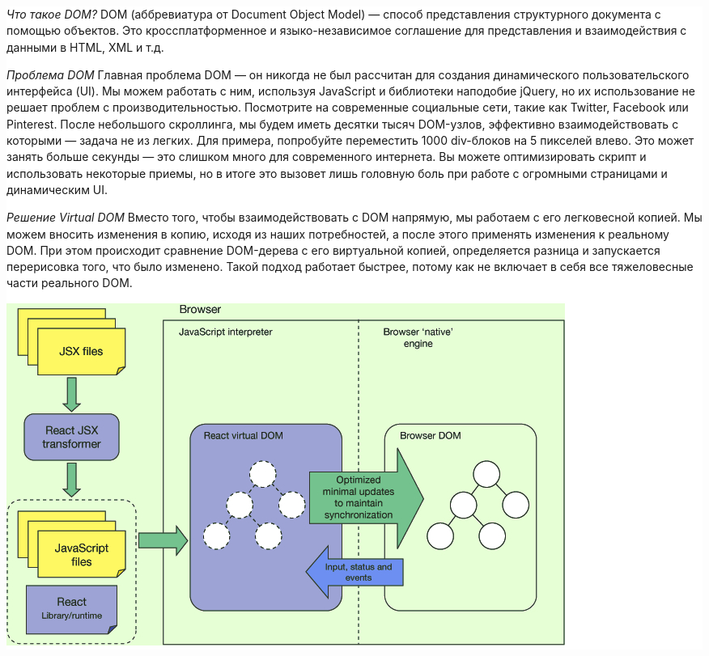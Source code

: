 *Что такое DOM?*
DOM (аббревиатура от Document Object Model) — способ представления структурного документа с помощью объектов. Это кроссплатформенное 
и языко-независимое соглашение для представления и взаимодействия с данными в HTML, XML и т.д.

*Проблема DOM*
Главная проблема DOM — он никогда не был рассчитан для создания динамического пользовательского интерфейса (UI). 
Мы можем работать с ним, используя JavaScript и библиотеки наподобие jQuery, но их использование не решает проблем с 
производительностью. Посмотрите на современные социальные сети, такие как Twitter, Facebook или Pinterest. После небольшого 
скроллинга, мы будем иметь десятки тысяч DOM-узлов, эффективно взаимодействовать с которыми — задача не из легких.
Для примера, попробуйте переместить 1000 div-блоков на 5 пикселей влево. Это может занять больше секунды — это слишком 
много для современного интернета. Вы можете оптимизировать скрипт и использовать некоторые приемы, но в итоге это вызовет 
лишь головную боль при работе с огромными страницами и динамическим UI.

*Решение Virtual DOM*
Вместо того, чтобы взаимодействовать с DOM напрямую, мы работаем с его легковесной копией. Мы можем вносить изменения в копию, 
исходя из наших потребностей, а после этого применять изменения к реальному DOM. При этом происходит сравнение DOM-дерева 
с его виртуальной копией, определяется разница и запускается перерисовка того, что было изменено. Такой подход работает быстрее, 
потому как не включает в себя все тяжеловесные части реального DOM.

![react-architecture](./react-architecture.jpg)
